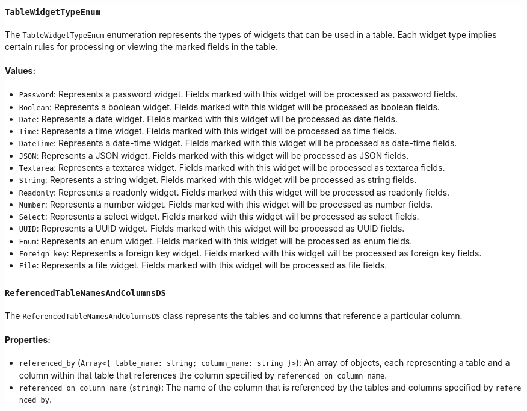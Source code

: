 ### `TableWidgetTypeEnum`

The `TableWidgetTypeEnum` enumeration represents the types of widgets that can be used in a table. Each widget type implies certain rules for processing or viewing the marked fields in the table.

#### Values:

- `Password`: Represents a password widget. Fields marked with this widget will be processed as password fields.
- `Boolean`: Represents a boolean widget. Fields marked with this widget will be processed as boolean fields.
- `Date`: Represents a date widget. Fields marked with this widget will be processed as date fields.
- `Time`: Represents a time widget. Fields marked with this widget will be processed as time fields.
- `DateTime`: Represents a date-time widget. Fields marked with this widget will be processed as date-time fields.
- `JSON`: Represents a JSON widget. Fields marked with this widget will be processed as JSON fields.
- `Textarea`: Represents a textarea widget. Fields marked with this widget will be processed as textarea fields.
- `String`: Represents a string widget. Fields marked with this widget will be processed as string fields.
- `Readonly`: Represents a readonly widget. Fields marked with this widget will be processed as readonly fields.
- `Number`: Represents a number widget. Fields marked with this widget will be processed as number fields.
- `Select`: Represents a select widget. Fields marked with this widget will be processed as select fields.
- `UUID`: Represents a UUID widget. Fields marked with this widget will be processed as UUID fields.
- `Enum`: Represents an enum widget. Fields marked with this widget will be processed as enum fields.
- `Foreign_key`: Represents a foreign key widget. Fields marked with this widget will be processed as foreign key fields.
- `File`: Represents a file widget. Fields marked with this widget will be processed as file fields.

### `ReferencedTableNamesAndColumnsDS`

The `ReferencedTableNamesAndColumnsDS` class represents the tables and columns that reference a particular column.

#### Properties:

- `referenced_by` (`Array<{ table_name: string; column_name: string }>`): An array of objects, each representing a table and a column within that table that references the column specified by `referenced_on_column_name`.
- `referenced_on_column_name` (`string`): The name of the column that is referenced by the tables and columns specified by `referenced_by`.
